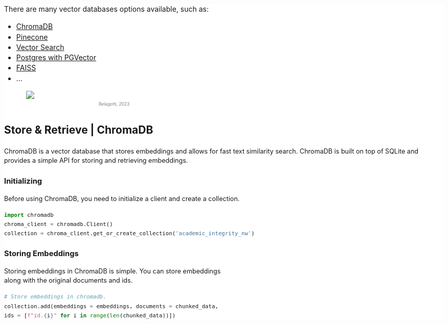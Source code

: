 <div class = "col-wrapper">
<div class="c1" style = "width: 50%">

There are many vector databases options available, such as:

- [ChromaDB](https://www.trychroma.com/)
- [Pinecone](https://www.pinecone.io/product/)
- [Vector Search](https://cloud.google.com/vertex-ai/docs/vector-search/overview)
- [Postgres with PGVector](https://github.com/pgvector/pgvector)
- [FAISS](https://ai.meta.com/tools/faiss/)
- ...

</div>
<div class="c2" style = "width: 50%">

<img src = "https://miro.medium.com/v2/resize:fit:1400/format:webp/1*bg8JUIjbKncnqC5Vf3AkxA.png" style="margin: 0 auto; display: block; width: 80%;">
<span style="font-size: 0.6em; padding-top: 0.5em; text-align: center; display: block; color: grey;">Belagotti, 2023</span>

</div>
</div>



## Store & Retrieve | ChromaDB

<div style="font-size: 0.9em">

ChromaDB is a vector database that stores embeddings and allows for fast text similarity search. ChromaDB is built on top of SQLite and provides a simple API for storing and retrieving embeddings.

### Initializing

Before using ChromaDB, you need to initialize a client and create a collection.

```python
import chromadb
chroma_client = chromadb.Client()
collection = chroma_client.get_or_create_collection('academic_integrity_nw')
```

<div class = "col-wrapper">
<div class="c1" style = "width: 50%">

### Storing Embeddings

Storing embeddings in ChromaDB is simple. You can store embeddings along with the original documents and ids.

```python
# Store embeddings in chromadb.
collection.add(embeddings = embeddings, documents = chunked_data, ids = [f"id.{i}" for i in range(len(chunked_data))])
```

</div>
<div class="c2" style = "width: 50%">
